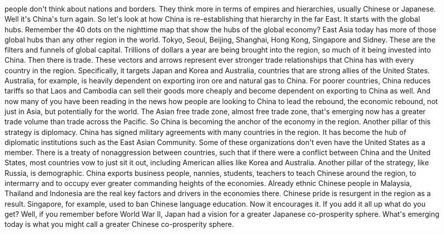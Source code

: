 people don&#39;t think about nations and borders.
They think more in terms of empires and hierarchies,
usually Chinese or Japanese.
Well it&#39;s China&#39;s turn again.
So let&#39;s look at how China is re-establishing
that hierarchy in the far East.
It starts with the global hubs.
Remember the 40 dots on the nighttime map
that show the hubs of the global economy?
East Asia today has more of those global hubs
than any other region in the world.
Tokyo, Seoul, Beijing, Shanghai,
Hong Kong, Singapore and Sidney.
These are the filters and funnels of global capital.
Trillions of dollars a year are being brought into the region,
so much of it being invested into China.
Then there is trade.
These vectors and arrows represent ever stronger
trade relationships that China has
with every country in the region.
Specifically, it targets Japan
and Korea and Australia,
countries that are strong allies of the United States.
Australia, for example, is heavily dependent
on exporting iron ore and natural gas to China.
For poorer countries, China reduces tariffs
so that Laos and Cambodia can sell their goods more cheaply
and become dependent on exporting to China as well.
And now many of you have been reading in the news
how people are looking to China
to lead the rebound, the economic rebound, not just in Asia, but potentially for the world.
The Asian free trade zone, almost free trade zone, that&#39;s emerging
now has a greater trade volume than trade across the Pacific.
So China is becoming the anchor of the economy in the region.
Another pillar of this strategy is diplomacy.
China has signed military agreements with many countries in the region.
It has become the hub of diplomatic institutions
such as the East Asian Community.
Some of these organizations don&#39;t even have
the United States as a member.
There is a treaty of nonaggression between countries,
such that if there were a conflict between China and the United States,
most countries vow to just sit it out,
including American allies like Korea and Australia.
Another pillar of the strategy,
like Russia, is demographic.
China exports business people, nannies, students,
teachers to teach Chinese around the region,
to intermarry and to occupy ever greater
commanding heights of the economies.
Already ethnic Chinese people
in Malaysia, Thailand and Indonesia
are the real key factors and drivers
in the economies there.
Chinese pride is resurgent in the region
as a result.
Singapore, for example, used to ban Chinese language education.
Now it encourages it.
If you add it all up what do you get?
Well, if you remember before World War II,
Japan had a vision
for a greater Japanese co-prosperity sphere.
What&#39;s emerging today is what you might call
a greater Chinese co-prosperity sphere.